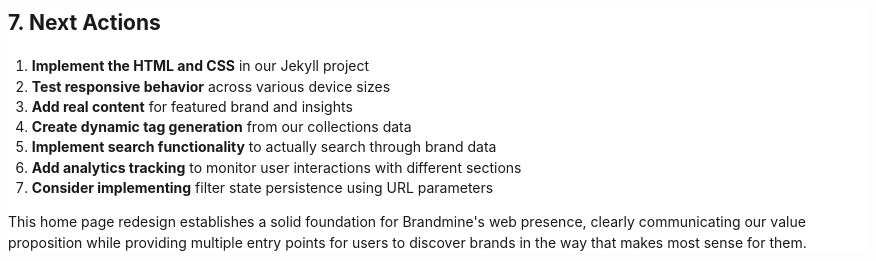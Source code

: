 ## 7. Next Actions

1. **Implement the HTML and CSS** in our Jekyll project
2. **Test responsive behavior** across various device sizes
3. **Add real content** for featured brand and insights
4. **Create dynamic tag generation** from our collections data
5. **Implement search functionality** to actually search through brand data
6. **Add analytics tracking** to monitor user interactions with different sections
7. **Consider implementing** filter state persistence using URL parameters

This home page redesign establishes a solid foundation for Brandmine's web presence, clearly communicating our value proposition while providing multiple entry points for users to discover brands in the way that makes most sense for them.